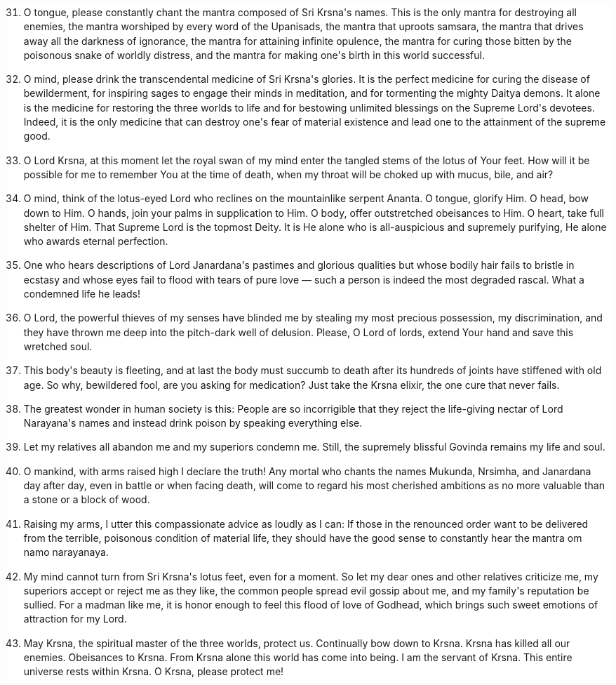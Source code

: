 31) O tongue, please constantly chant the mantra composed of Sri Krsna's names. This is the only mantra for destroying all enemies, the mantra worshiped by every word of the Upanisads, the mantra that uproots samsara, the mantra that drives away all the darkness of ignorance, the mantra for attaining infinite opulence, the mantra for curing those bitten by the poisonous snake of worldly distress, and the mantra for making one's birth in this world successful.

32) O mind, please drink the transcendental medicine of Sri Krsna's glories. It is the perfect medicine for curing the disease of bewilderment, for inspiring sages to engage their minds in meditation, and for tormenting the mighty Daitya demons. It alone is the medicine for restoring the three worlds to life and for bestowing unlimited blessings on the Supreme Lord's devotees. Indeed, it is the only medicine that can destroy one's fear of material existence and lead one to the attainment of the supreme good.

33) O Lord Krsna, at this moment let the royal swan of my mind enter the tangled stems of the lotus of Your feet. How will it be possible for me to remember You at the time of death, when my throat will be choked up with mucus, bile, and air?

34) O mind, think of the lotus-eyed Lord who reclines on the mountainlike serpent Ananta. O tongue, glorify Him. O head, bow down to Him. O hands, join your palms in supplication to Him. O body, offer outstretched obeisances to Him. O heart, take full shelter of Him. That Supreme Lord is the topmost Deity. It is He alone who is all-auspicious and supremely purifying, He alone who awards eternal perfection.

35) One who hears descriptions of Lord Janardana's pastimes and glorious qualities but whose bodily hair fails to bristle in ecstasy and whose eyes fail to flood with tears of pure love — such a person is indeed the most degraded rascal. What a condemned life he leads!

36) O Lord, the powerful thieves of my senses have blinded me by stealing my most precious possession, my discrimination, and they have thrown me deep into the pitch-dark well of delusion. Please, O Lord of lords, extend Your hand and save this wretched soul.

37) This body's beauty is fleeting, and at last the body must succumb to death after its hundreds of joints have stiffened with old age. So why, bewildered fool, are you asking for medication? Just take the Krsna elixir, the one cure that never fails.

38) The greatest wonder in human society is this: People are so incorrigible that they reject the life-giving nectar of Lord Narayana's names and instead drink poison by speaking everything else.

39) Let my relatives all abandon me and my superiors condemn me. Still, the supremely blissful Govinda remains my life and soul.

40) O mankind, with arms raised high I declare the truth! Any mortal who chants the names Mukunda, Nrsimha, and Janardana day after day, even in battle or when facing death, will come to regard his most cherished ambitions as no more valuable than a stone or a block of wood.

41) Raising my arms, I utter this compassionate advice as loudly as I can: If those in the renounced order want to be delivered from the terrible, poisonous condition of material life, they should have the good sense to constantly hear the mantra om namo narayanaya.

42) My mind cannot turn from Sri Krsna's lotus feet, even for a moment. So let my dear ones and other relatives criticize me, my superiors accept or reject me as they like, the common people spread evil gossip about me, and my family's reputation be sullied. For a madman like me, it is honor enough to feel this flood of love of Godhead, which brings such sweet emotions of attraction for my Lord.

43) May Krsna, the spiritual master of the three worlds, protect us. Continually bow down to Krsna. Krsna has killed all our enemies. Obeisances to Krsna. From Krsna alone this world has come into being. I am the servant of Krsna. This entire universe rests within Krsna. O Krsna, please protect me!
